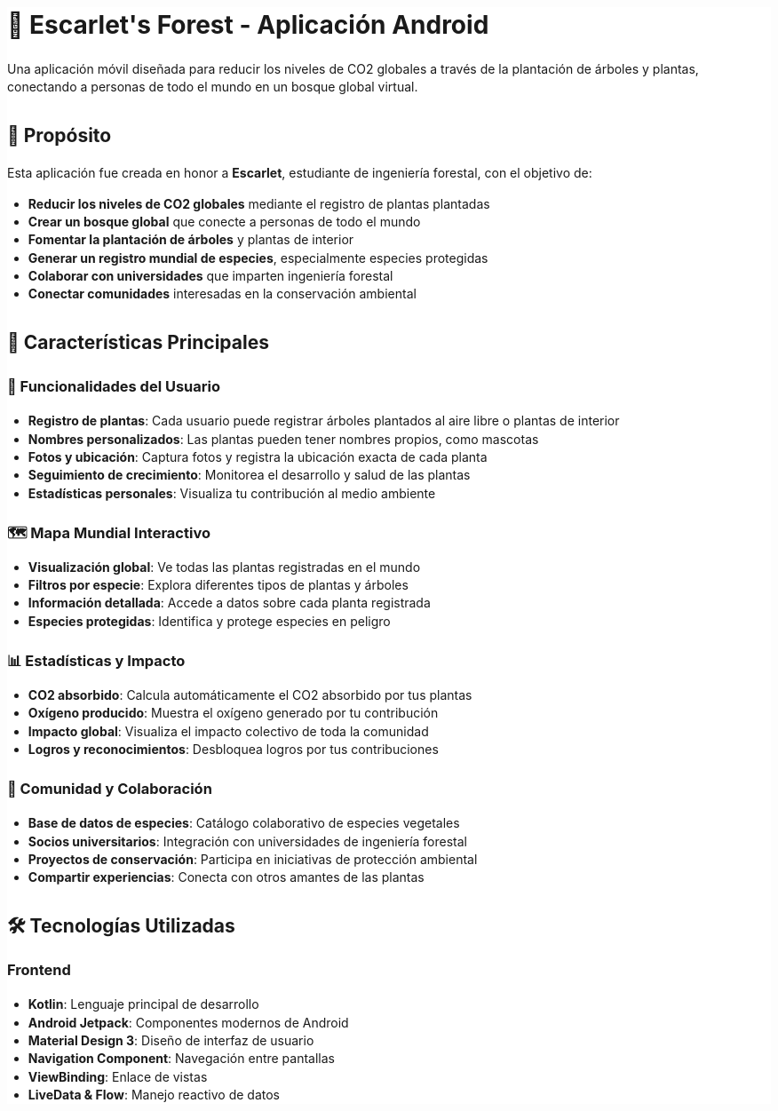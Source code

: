# 🌳 Escarlet's Forest - Aplicación Android

Una aplicación móvil diseñada para reducir los niveles de CO2 globales a través de la plantación de árboles y plantas, conectando a personas de todo el mundo en un bosque global virtual.

## 🎯 Propósito

Esta aplicación fue creada en honor a **Escarlet**, estudiante de ingeniería forestal, con el objetivo de:

- **Reducir los niveles de CO2 globales** mediante el registro de plantas plantadas
- **Crear un bosque global** que conecte a personas de todo el mundo
- **Fomentar la plantación de árboles** y plantas de interior
- **Generar un registro mundial de especies**, especialmente especies protegidas
- **Colaborar con universidades** que imparten ingeniería forestal
- **Conectar comunidades** interesadas en la conservación ambiental

## 🌟 Características Principales

### 📱 Funcionalidades del Usuario
- **Registro de plantas**: Cada usuario puede registrar árboles plantados al aire libre o plantas de interior
- **Nombres personalizados**: Las plantas pueden tener nombres propios, como mascotas
- **Fotos y ubicación**: Captura fotos y registra la ubicación exacta de cada planta
- **Seguimiento de crecimiento**: Monitorea el desarrollo y salud de las plantas
- **Estadísticas personales**: Visualiza tu contribución al medio ambiente

### 🗺️ Mapa Mundial Interactivo
- **Visualización global**: Ve todas las plantas registradas en el mundo
- **Filtros por especie**: Explora diferentes tipos de plantas y árboles
- **Información detallada**: Accede a datos sobre cada planta registrada
- **Especies protegidas**: Identifica y protege especies en peligro

### 📊 Estadísticas y Impacto
- **CO2 absorbido**: Calcula automáticamente el CO2 absorbido por tus plantas
- **Oxígeno producido**: Muestra el oxígeno generado por tu contribución
- **Impacto global**: Visualiza el impacto colectivo de toda la comunidad
- **Logros y reconocimientos**: Desbloquea logros por tus contribuciones

### 🤝 Comunidad y Colaboración
- **Base de datos de especies**: Catálogo colaborativo de especies vegetales
- **Socios universitarios**: Integración con universidades de ingeniería forestal
- **Proyectos de conservación**: Participa en iniciativas de protección ambiental
- **Compartir experiencias**: Conecta con otros amantes de las plantas

## 🛠️ Tecnologías Utilizadas

### Frontend
- **Kotlin**: Lenguaje principal de desarrollo
- **Android Jetpack**: Componentes modernos de Android
- **Material Design 3**: Diseño de interfaz de usuario
- **Navigation Component**: Navegación entre pantallas
- **ViewBinding**: Enlace de vistas
- **LiveData & Flow**: Manejo reactivo de datos
